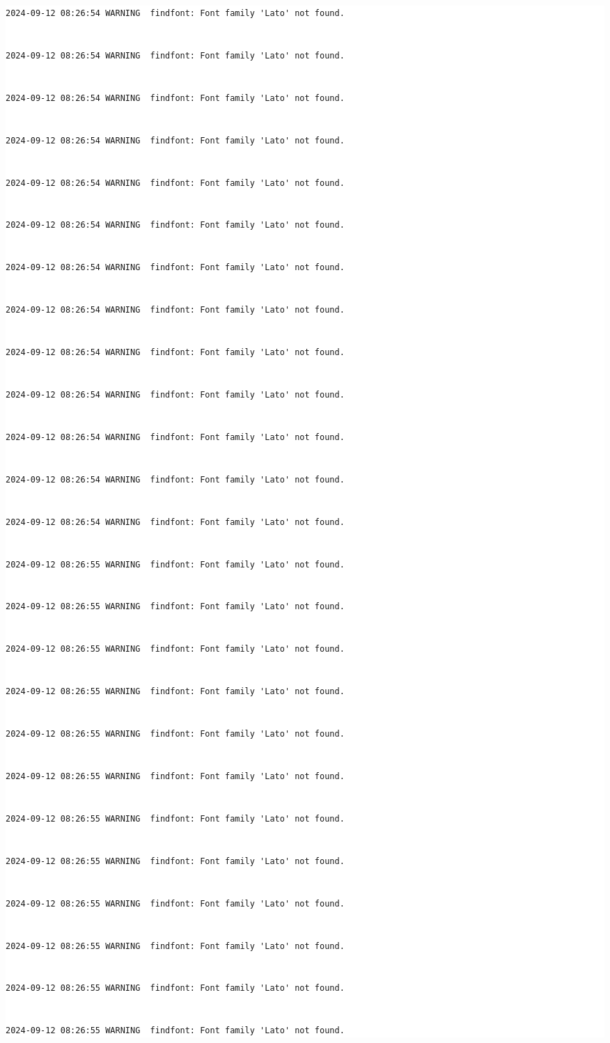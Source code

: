    2024-09-12 08:26:54 WARNING  findfont: Font family 'Lato' not found.


    2024-09-12 08:26:54 WARNING  findfont: Font family 'Lato' not found.


    2024-09-12 08:26:54 WARNING  findfont: Font family 'Lato' not found.


    2024-09-12 08:26:54 WARNING  findfont: Font family 'Lato' not found.


    2024-09-12 08:26:54 WARNING  findfont: Font family 'Lato' not found.


    2024-09-12 08:26:54 WARNING  findfont: Font family 'Lato' not found.


    2024-09-12 08:26:54 WARNING  findfont: Font family 'Lato' not found.


    2024-09-12 08:26:54 WARNING  findfont: Font family 'Lato' not found.


    2024-09-12 08:26:54 WARNING  findfont: Font family 'Lato' not found.


    2024-09-12 08:26:54 WARNING  findfont: Font family 'Lato' not found.


    2024-09-12 08:26:54 WARNING  findfont: Font family 'Lato' not found.


    2024-09-12 08:26:54 WARNING  findfont: Font family 'Lato' not found.


    2024-09-12 08:26:54 WARNING  findfont: Font family 'Lato' not found.


    2024-09-12 08:26:55 WARNING  findfont: Font family 'Lato' not found.


    2024-09-12 08:26:55 WARNING  findfont: Font family 'Lato' not found.


    2024-09-12 08:26:55 WARNING  findfont: Font family 'Lato' not found.


    2024-09-12 08:26:55 WARNING  findfont: Font family 'Lato' not found.


    2024-09-12 08:26:55 WARNING  findfont: Font family 'Lato' not found.


    2024-09-12 08:26:55 WARNING  findfont: Font family 'Lato' not found.


    2024-09-12 08:26:55 WARNING  findfont: Font family 'Lato' not found.


    2024-09-12 08:26:55 WARNING  findfont: Font family 'Lato' not found.


    2024-09-12 08:26:55 WARNING  findfont: Font family 'Lato' not found.


    2024-09-12 08:26:55 WARNING  findfont: Font family 'Lato' not found.


    2024-09-12 08:26:55 WARNING  findfont: Font family 'Lato' not found.


    2024-09-12 08:26:55 WARNING  findfont: Font family 'Lato' not found.

